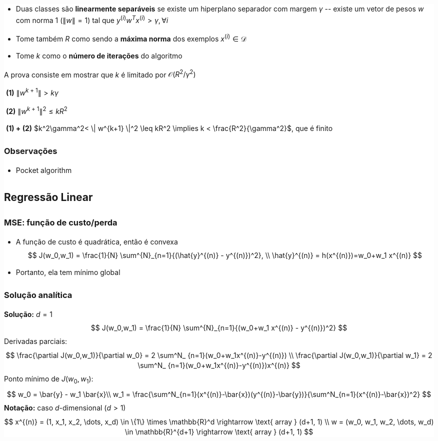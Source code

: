 - Duas classes são **linearmente separáveis** se existe um hiperplano separador com margem $\gamma$ -- existe um vetor de pesos $w$ com norma 1 ($\|w\|=1$) tal que $y^{(i)}w^Tx^{(i)}>\gamma, \forall i$

- Tome também $R$ como sendo a **máxima norma** dos exemplos $x^{(i)} \in \mathcal{D}$

- Tome $k$ como o **número de iterações** do algoritmo

A prova consiste em mostrar que $k$ é limitado por $\mathcal{O}(R^2/\gamma^2)$

​	**(1)** 			$\|w^{k+1}\| > k \gamma$

​	**(2)** 			$\| w^{k+1} \|^2 \leq kR^2$

​	**(1) + (2)**    $k^2\gamma^2< \| w^{k+1} \|^2 \leq kR^2 \implies k < \frac{R^2}{\gamma^2}$, que é finito

### Observações

- Pocket algorithm

## Regressão Linear

### MSE: função de custo/perda

- A função de custo é quadrática, então é convexa
  $$
  J(w_0,w_1) = \frac{1}{N} \sum^{N}_{n=1}{(\hat{y}^{(n)} - y^{(n)})^2}, \\ \hat{y}^{(n)} = h(x^{(n)})=w_0+w_1 x^{(n)}
  $$

- Portanto, ela tem mínimo global

### Solução analítica

**Solução:** $d = 1$ 
$$
J(w_0,w_1) = \frac{1}{N} \sum^{N}_{n=1}{(w_0+w_1 x^{(n)} - y^{(n)})^2}
$$
Derivadas parciais:
$$
\frac{\partial J(w_0,w_1)}{\partial w_0} = 2 \sum^N_ {n=1}(w_0+w_1x^{(n)}-y^{(n)})
\\
\frac{\partial J(w_0,w_1)}{\partial w_1} = 2 \sum^N_ {n=1}(w_0+w_1x^{(n)}-y^{(n)})x^{(n)}
$$
Ponto mínimo de $J(w_0, w_1)$:
$$
w_0 = \bar{y} - w_1 \bar{x}\\
w_1 = \frac{\sum^N_{n=1}(x^{(n)}-\bar{x})(y^{(n)}-\bar{y})}{\sum^N_{n=1}(x^{(n)}-\bar{x})^2}
$$
**Notação:** caso $d$-dimensional ($d>1$)
$$
x^{(n)} = (1, x_1, x_2, \dots, x_d) \in \{1\} \times \mathbb{R}^d \rightarrow \text{ array } (d+1, 1) \\
w = (w_0, w_1, w_2, \dots, w_d) \in \mathbb{R}^{d+1} \rightarrow \text{ array } (d+1, 1)
$$
